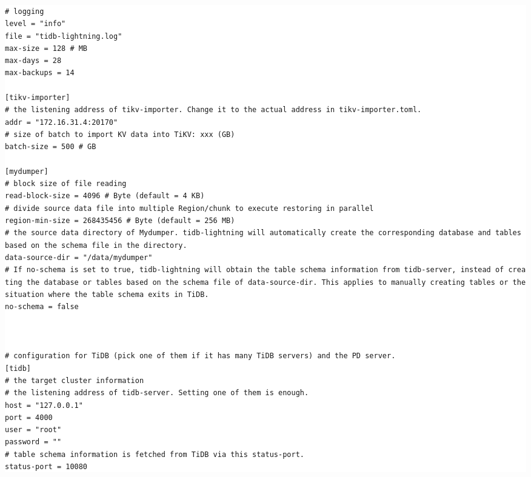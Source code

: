 
    # logging
    level = "info"
    file = "tidb-lightning.log"
    max-size = 128 # MB
    max-days = 28
    max-backups = 14

    [tikv-importer]
    # the listening address of tikv-importer. Change it to the actual address in tikv-importer.toml.
    addr = "172.16.31.4:20170"
    # size of batch to import KV data into TiKV: xxx (GB)
    batch-size = 500 # GB

    [mydumper]
    # block size of file reading
    read-block-size = 4096 # Byte (default = 4 KB)
    # divide source data file into multiple Region/chunk to execute restoring in parallel
    region-min-size = 268435456 # Byte (default = 256 MB)
    # the source data directory of Mydumper. tidb-lightning will automatically create the corresponding database and tables based on the schema file in the directory.
    data-source-dir = "/data/mydumper"
    # If no-schema is set to true, tidb-lightning will obtain the table schema information from tidb-server, instead of creating the database or tables based on the schema file of data-source-dir. This applies to manually creating tables or the situation where the table schema exits in TiDB.
    no-schema = false



    # configuration for TiDB (pick one of them if it has many TiDB servers) and the PD server.
    [tidb]
    # the target cluster information
    # the listening address of tidb-server. Setting one of them is enough.
    host = "127.0.0.1"
    port = 4000
    user = "root"
    password = ""
    # table schema information is fetched from TiDB via this status-port.
    status-port = 10080